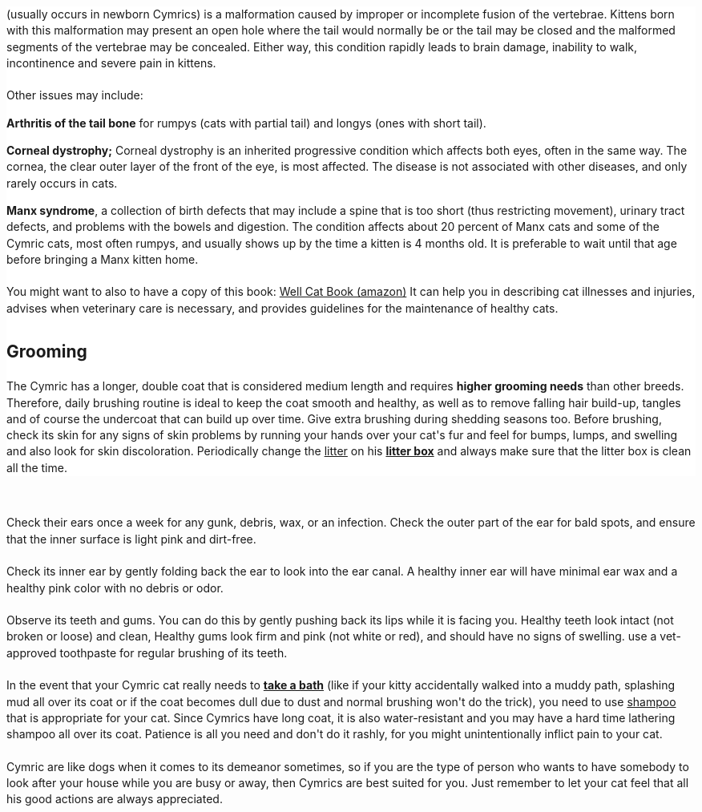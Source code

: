 (usually occurs in newborn Cymrics) is a malformation caused by improper or incomplete fusion of the vertebrae. Kittens born with this malformation may present an open hole where the tail would normally be or the tail may be closed and the malformed segments of the vertebrae may be concealed. Either way, this condition rapidly leads to brain damage, inability to walk, incontinence and severe pain in kittens.<br><br>Other issues may include:</p> <p><strong>Arthritis of the tail bone</strong> for rumpys (cats with partial tail) and longys (ones with short tail).</p> <p><strong>Corneal dystrophy;</strong> Corneal dystrophy is an inherited progressive condition which affects both eyes, often in the same way. The cornea, the clear outer layer of the front of the eye, is most affected. The disease is not associated with other diseases, and only rarely occurs in cats.</p> <p><strong>Manx syndrome</strong>, a collection of birth defects that may include a spine that is too short (thus restricting movement), urinary tract defects, and problems with the bowels and digestion. The condition affects about 20 percent of Manx cats and some of the Cymric cats, most often rumpys, and usually shows up by the time a kitten is 4 months old. It is preferable to wait until that age before bringing a Manx kitten home.<br><br>You might want to also to have a copy of this book: <a href="https://amzn.to/2KI9Ff2" target="_blank" title="well cat book" rel="noopener noreferrer">Well Cat Book (amazon)</a> It can help you in d<span>escribing cat illnesses and injuries, advises when veterinary care is necessary, and provides guidelines for the maintenance of healthy cats.</span></p> <p> </p> <ul></ul> <h2>Grooming</h2> <p> </p> <p>The Cymric has a longer, double coat that is considered medium length and requires <strong>higher grooming needs</strong> than other breeds. Therefore, daily brushing routine is ideal to keep the coat smooth and healthy, as well as to remove falling hair build-up, tangles and of course the undercoat that can build up over time. Give extra brushing during shedding seasons too. Before brushing, check its skin for any signs of skin problems by running your hands over your cat's fur and feel for bumps, lumps, and swelling and also look for skin discoloration. Periodically change the <a href="https://amzn.to/2KPgWVs" target="_blank" title="Arm &amp; Hammer Clump &amp; Seal Multi-Cat Complete Odour Sealing Litter" rel="noopener noreferrer">litter</a> on his <strong><a href="https://amzn.to/2KAR5W1" target="_blank" title="litter box" rel="noopener noreferrer">litter box</a></strong> and always make sure that the litter box is clean all the time.</p> <p style="float: left;"><img alt="" src="//cdn.shopify.com/s/files/1/2516/6600/files/image011_ebe9359b-51f6-4904-8c98-fd152f752b64_large.png?v=1526351344" style="float: left; margin: 10px;"><br>Check their ears once a week for any gunk, debris, wax, or an infection. Check the outer part of the ear for bald spots, and ensure that the inner surface is light pink and dirt-free.<br><br>Check its inner ear by gently folding back the ear to look into the ear canal. A healthy inner ear will have minimal ear wax and a healthy pink color with no debris or odor.<br><br>Observe its teeth and gums. You can do this by gently pushing back its lips while it is facing you. Healthy teeth look intact (not broken or loose) and clean, Healthy gums look firm and pink (not white or red), and should have no signs of swelling. use a vet-approved toothpaste for regular brushing of its teeth.<br><br>In the event that your Cymric cat really needs to <strong><a href="https://activefelinesolutions.com.au/blogs/news/bathing-your-kitty" title="cat bath">take a bath</a></strong> (like if your kitty accidentally walked into a muddy path, splashing mud all over its coat or if the coat becomes dull due to dust and normal brushing won't do the trick), you need to use <a href="https://amzn.to/2vIXdSC" target="_blank" title="AuCatStore(TM) Pet Dog Cat Neutral Hair Shampoo Unscented " rel="noopener noreferrer">shampoo</a> that is appropriate for your cat. Since Cymrics have long coat, it is also water-resistant and you may have a hard time lathering shampoo all over its coat. Patience is all you need and don't do it rashly, for you might unintentionally inflict pain to your cat.<br><br>Cymric are like dogs when it comes to its demeanor sometimes, so if you are the type of person who wants to have somebody to look after your house while you are busy or away, then Cymrics are best suited for you. Just remember to let your cat feel that all his good actions are always appreciated.</p> <style type="text/css"></style><style type="text/css"></style><style type="text/css"></style><style type="text/css"></style>
